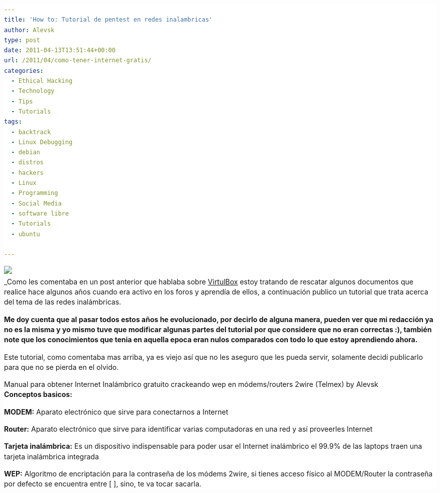 ```yaml
---
title: 'How to: Tutorial de pentest en redes inalambricas'
author: Alevsk
type: post
date: 2011-04-13T13:51:44+00:00
url: /2011/04/como-tener-internet-gratis/
categories:
  - Ethical Hacking
  - Technology
  - Tips
  - Tutorials
tags:
  - backtrack
  - Linux Debugging
  - debian
  - distros
  - hackers
  - Linux
  - Programming
  - Social Media
  - software libre
  - Tutorials
  - ubuntu

---
```

[![](/images/BackTrack4_Slide.png)](http://www.alevsk.com/2011/04/como-tener-internet-gratis/backtrack4_slide/)  
_Como les comentaba en un post anterior que hablaba sobre [VirtulBox][1] estoy tratando de rescatar algunos documentos que realice hace algunos años cuando era activo en los foros y aprendía de ellos, a continuación publico un tutorial que trata acerca del tema de las redes inalámbricas. 

**Me doy cuenta que al pasar todos estos años he evolucionado, por decirlo de alguna manera, pueden ver que mi redacción ya no es la misma y yo mismo tuve que modificar algunas partes del tutorial por que considere que no eran correctas :), también note que los conocimientos que tenia en aquella epoca eran nulos comparados con todo lo que estoy aprendiendo ahora.**

Este tutorial, como comentaba mas arriba, ya es viejo así que no les aseguro que les pueda servir, solamente decidí publicarlo para que no se pierda en el olvido.

Manual para obtener Internet Inalámbrico gratuito crackeando wep en módems/routers 2wire (Telmex) by Alevsk  
**Conceptos basicos:**

**MODEM:** Aparato electrónico que sirve para conectarnos a Internet

**Router:** Aparato electrónico que sirve para identificar varias computadoras en una red y así proveerles Internet 

**Tarjeta inalámbrica:** Es un dispositivo indispensable para poder usar el Internet inalámbrico el 99.9% de las laptops traen una tarjeta inalámbrica integrada

**WEP:** Algoritmo de encriptación para la contraseña de los módems 2wire, si tienes acceso físico al MODEM/Router la contraseña por defecto se encuentra entre [ ], sino, te va tocar sacarla.


 [1]: http://www.alevsk.com/2011/04/tutorial-de-virtualbox/</archivo>